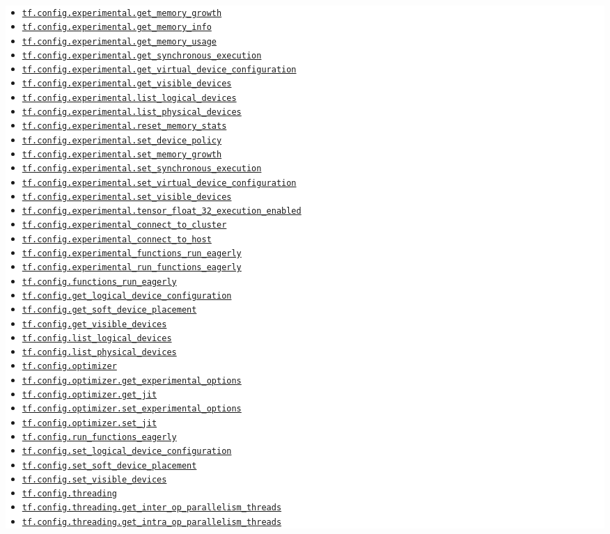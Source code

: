 *  <a href="../tf/config/experimental/get_memory_growth.md"><code>tf.config.experimental.get_memory_growth</code></a>
*  <a href="../tf/config/experimental/get_memory_info.md"><code>tf.config.experimental.get_memory_info</code></a>
*  <a href="../tf/config/experimental/get_memory_usage.md"><code>tf.config.experimental.get_memory_usage</code></a>
*  <a href="../tf/config/experimental/get_synchronous_execution.md"><code>tf.config.experimental.get_synchronous_execution</code></a>
*  <a href="../tf/config/get_logical_device_configuration.md"><code>tf.config.experimental.get_virtual_device_configuration</code></a>
*  <a href="../tf/config/get_visible_devices.md"><code>tf.config.experimental.get_visible_devices</code></a>
*  <a href="../tf/config/list_logical_devices.md"><code>tf.config.experimental.list_logical_devices</code></a>
*  <a href="../tf/config/list_physical_devices.md"><code>tf.config.experimental.list_physical_devices</code></a>
*  <a href="../tf/config/experimental/reset_memory_stats.md"><code>tf.config.experimental.reset_memory_stats</code></a>
*  <a href="../tf/config/experimental/set_device_policy.md"><code>tf.config.experimental.set_device_policy</code></a>
*  <a href="../tf/config/experimental/set_memory_growth.md"><code>tf.config.experimental.set_memory_growth</code></a>
*  <a href="../tf/config/experimental/set_synchronous_execution.md"><code>tf.config.experimental.set_synchronous_execution</code></a>
*  <a href="../tf/config/set_logical_device_configuration.md"><code>tf.config.experimental.set_virtual_device_configuration</code></a>
*  <a href="../tf/config/set_visible_devices.md"><code>tf.config.experimental.set_visible_devices</code></a>
*  <a href="../tf/config/experimental/tensor_float_32_execution_enabled.md"><code>tf.config.experimental.tensor_float_32_execution_enabled</code></a>
*  <a href="../tf/config/experimental_connect_to_cluster.md"><code>tf.config.experimental_connect_to_cluster</code></a>
*  <a href="../tf/config/experimental_connect_to_host.md"><code>tf.config.experimental_connect_to_host</code></a>
*  <a href="../tf/config/experimental_functions_run_eagerly.md"><code>tf.config.experimental_functions_run_eagerly</code></a>
*  <a href="../tf/config/experimental_run_functions_eagerly.md"><code>tf.config.experimental_run_functions_eagerly</code></a>
*  <a href="../tf/config/functions_run_eagerly.md"><code>tf.config.functions_run_eagerly</code></a>
*  <a href="../tf/config/get_logical_device_configuration.md"><code>tf.config.get_logical_device_configuration</code></a>
*  <a href="../tf/config/get_soft_device_placement.md"><code>tf.config.get_soft_device_placement</code></a>
*  <a href="../tf/config/get_visible_devices.md"><code>tf.config.get_visible_devices</code></a>
*  <a href="../tf/config/list_logical_devices.md"><code>tf.config.list_logical_devices</code></a>
*  <a href="../tf/config/list_physical_devices.md"><code>tf.config.list_physical_devices</code></a>
*  <a href="../tf/config/optimizer.md"><code>tf.config.optimizer</code></a>
*  <a href="../tf/config/optimizer/get_experimental_options.md"><code>tf.config.optimizer.get_experimental_options</code></a>
*  <a href="../tf/config/optimizer/get_jit.md"><code>tf.config.optimizer.get_jit</code></a>
*  <a href="../tf/config/optimizer/set_experimental_options.md"><code>tf.config.optimizer.set_experimental_options</code></a>
*  <a href="../tf/config/optimizer/set_jit.md"><code>tf.config.optimizer.set_jit</code></a>
*  <a href="../tf/config/run_functions_eagerly.md"><code>tf.config.run_functions_eagerly</code></a>
*  <a href="../tf/config/set_logical_device_configuration.md"><code>tf.config.set_logical_device_configuration</code></a>
*  <a href="../tf/config/set_soft_device_placement.md"><code>tf.config.set_soft_device_placement</code></a>
*  <a href="../tf/config/set_visible_devices.md"><code>tf.config.set_visible_devices</code></a>
*  <a href="../tf/config/threading.md"><code>tf.config.threading</code></a>
*  <a href="../tf/config/threading/get_inter_op_parallelism_threads.md"><code>tf.config.threading.get_inter_op_parallelism_threads</code></a>
*  <a href="../tf/config/threading/get_intra_op_parallelism_threads.md"><code>tf.config.threading.get_intra_op_parallelism_threads</code></a>